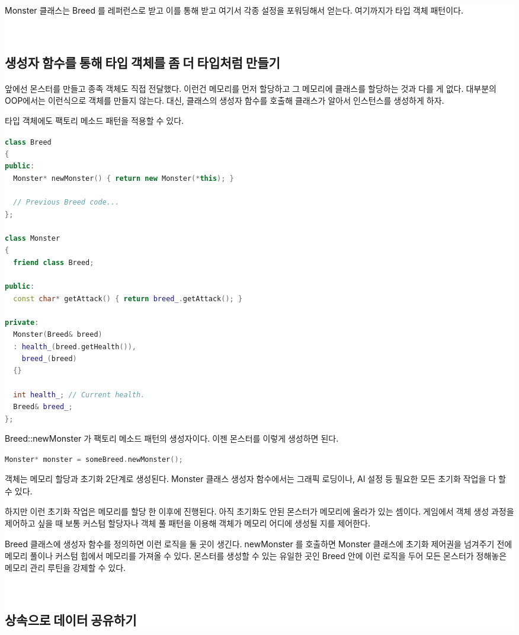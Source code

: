 Monster 클래스는 Breed 를 레퍼런스로 받고 이를 통해 받고 여기서 각종 설정을 포워딩해서 얻는다. 여기까지가 타입 객체 패턴이다.

<br/>

## 생성자 함수를 통해 타입 객체를 좀 더 타입처럼 만들기

앞에선 몬스터를 만들고 종족 객체도 직접 전달했다. 이런건 메모리를 먼저 할당하고 그 메모리에 클래스를 할당하는 것과 다를 게 없다. 대부분의 OOP에서는 이런식으로 객체를 만들지 않는다. 대신, 클래스의 생성자 함수를 호출해 클래스가 알아서 인스턴스를 생성하게 하자.

타입 객체에도 팩토리 메소드 패턴을 적용할 수 있다.

```cpp
class Breed
{
public:
  Monster* newMonster() { return new Monster(*this); }

  // Previous Breed code...
};

class Monster
{
  friend class Breed;

public:
  const char* getAttack() { return breed_.getAttack(); }

private:
  Monster(Breed& breed)
  : health_(breed.getHealth()),
    breed_(breed)
  {}

  int health_; // Current health.
  Breed& breed_;
};
```

Breed::newMonster 가 팩토리 메소드 패턴의 생성자이다. 이젠 몬스터를 이렇게 생성하면 된다.

```cpp
Monster* monster = someBreed.newMonster();
```

객체는 메모리 할당과 초기화 2단계로 생성된다. Monster 클래스 생성자 함수에서는 그래픽 로딩이나, AI 설정 등 필요한 모든 초기화 작업을 다 할 수 있다.

하지만 이런 초기화 작업은 메모리를 할당 한 이후에 진행된다. 아직 초기화도 안된 몬스터가 메모리에 올라가 있는 셈이다. 게임에서 객체 생성 과정을 제어하고 싶을 때 보통 커스텀 할당자나 객체 풀 패턴을 이용해 객체가 메모리 어디에 생성될 지를 제어한다.

Breed 클래스에 생성자 함수를 정의하면 이런 로직을 둘 곳이 생긴다. newMonster 를 호출하면 Monster 클래스에 초기화 제어권을 넘겨주기 전에 메모리 풀이나 커스텀 힙에서 메모리를 가져올 수 있다. 몬스터를 생성할 수 있는 유일한 곳인 Breed 안에 이런 로직을 두어 모든 몬스터가 정해놓은 메모리 관리 루틴을 강제할 수 있다.

<br/>

## 상속으로 데이터 공유하기
